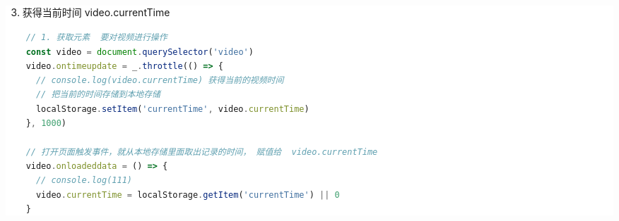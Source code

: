 3. 获得当前时间 video.currentTime


```js
    // 1. 获取元素  要对视频进行操作
    const video = document.querySelector('video')
    video.ontimeupdate = _.throttle(() => {
      // console.log(video.currentTime) 获得当前的视频时间
      // 把当前的时间存储到本地存储
      localStorage.setItem('currentTime', video.currentTime)
    }, 1000)

    // 打开页面触发事件，就从本地存储里面取出记录的时间， 赋值给  video.currentTime
    video.onloadeddata = () => {
      // console.log(111)
      video.currentTime = localStorage.getItem('currentTime') || 0
    }
```


